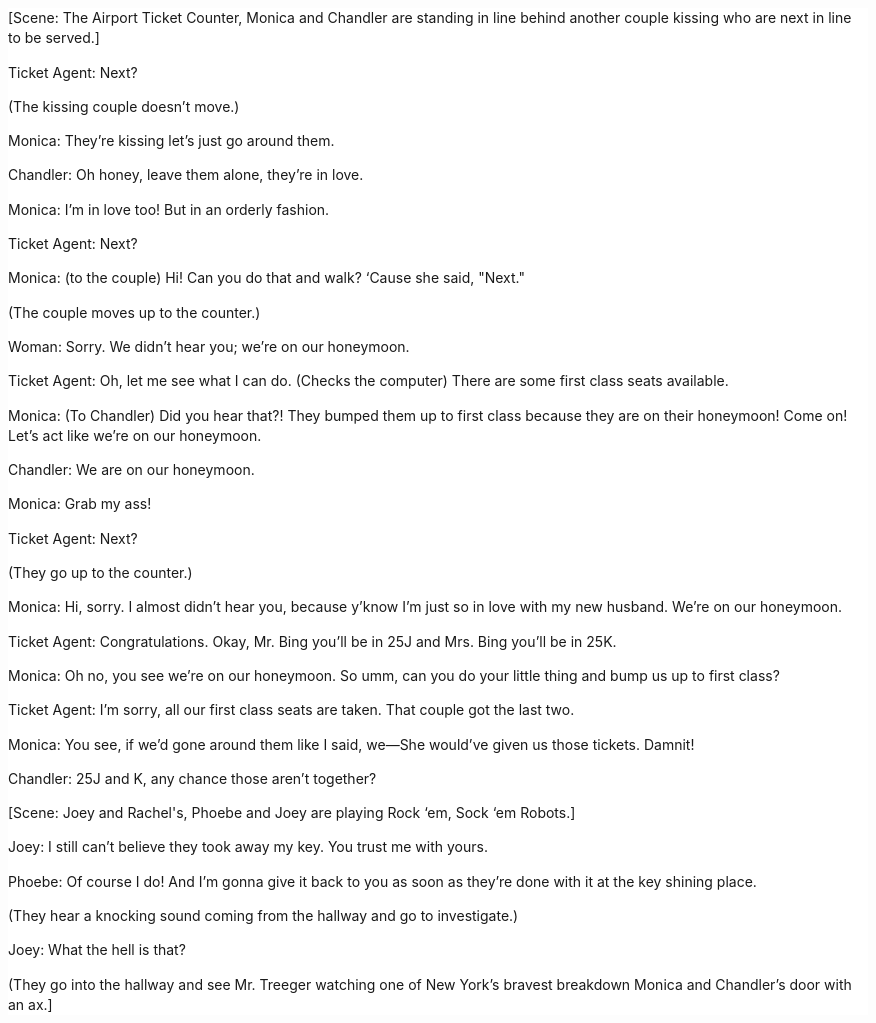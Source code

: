 [Scene: The Airport Ticket Counter, Monica and Chandler are standing in line behind another couple kissing who are next in line to be served.]

Ticket Agent: Next?

(The kissing couple doesn’t move.)

Monica: They’re kissing let’s just go around them.

Chandler: Oh honey, leave them alone, they’re in love.

Monica: I’m in love too! But in an orderly fashion.

Ticket Agent: Next?

Monica: (to the couple) Hi! Can you do that and walk? ‘Cause she said, "Next."

(The couple moves up to the counter.)

Woman: Sorry. We didn’t hear you; we’re on our honeymoon.

Ticket Agent: Oh, let me see what I can do. (Checks the computer) There are some first class seats available.

Monica: (To Chandler) Did you hear that?! They bumped them up to first class because they are on their honeymoon! Come on! Let’s act like we’re on our honeymoon.

Chandler: We are on our honeymoon.

Monica: Grab my ass!

Ticket Agent: Next?

(They go up to the counter.)

Monica: Hi, sorry. I almost didn’t hear you, because y’know I’m just so in love with my new husband. We’re on our honeymoon.

Ticket Agent: Congratulations. Okay, Mr. Bing you’ll be in 25J and Mrs. Bing you’ll be in 25K.

Monica: Oh no, you see we’re on our honeymoon. So umm, can you do your little thing and bump us up to first class?

Ticket Agent: I’m sorry, all our first class seats are taken. That couple got the last two.

Monica: You see, if we’d gone around them like I said, we—She would’ve given us those tickets. Damnit!

Chandler: 25J and K, any chance those aren’t together?

[Scene: Joey and Rachel's, Phoebe and Joey are playing Rock ‘em, Sock ‘em Robots.]

Joey: I still can’t believe they took away my key. You trust me with yours.

Phoebe: Of course I do! And I’m gonna give it back to you as soon as they’re done with it at the key shining place.

(They hear a knocking sound coming from the hallway and go to investigate.)

Joey: What the hell is that?

(They go into the hallway and see Mr. Treeger watching one of New York’s bravest breakdown Monica and Chandler’s door with an ax.]
